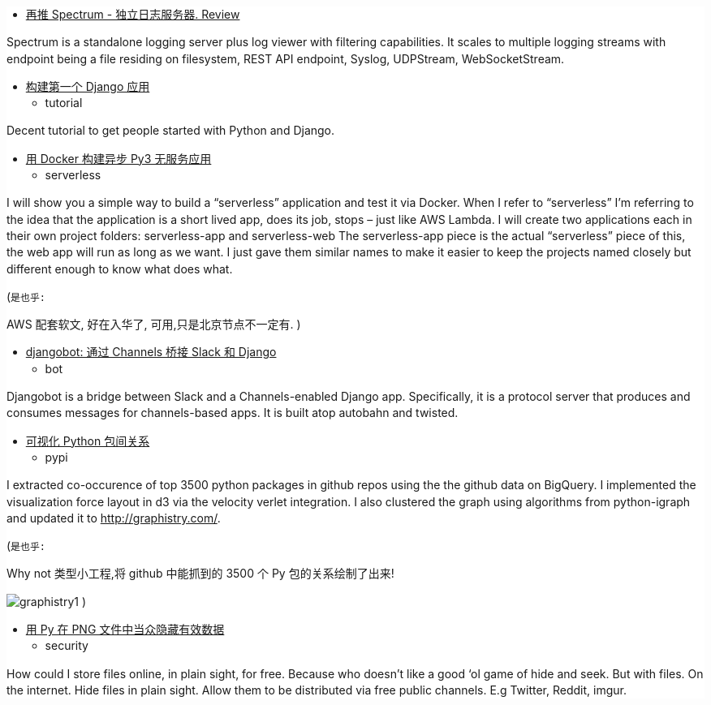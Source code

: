- [再推 Spectrum - 独立日志服务器. Review](http://importpython.com/blog/post/spectrum-standalone-logging-server-python-product-review)

Spectrum is a standalone logging server plus log viewer with filtering capabilities. It scales to multiple logging streams with endpoint being a file residing on filesystem, REST API endpoint, Syslog, UDPStream, WebSocketStream.


- [构建第一个 Django 应用](https://scotch.io/tutorials/build-your-first-python-and-django-application)
    + tutorial

Decent tutorial to get people started with Python and Django.

- [用 Docker 构建异步 Py3 无服务应用](http://www.giantflyingsaucer.com/blog/?p=5968)
    + serverless

I will show you a simple way to build a “serverless” application and test it via Docker. When I refer to “serverless” I’m referring to the idea that the application is a short lived app, does its job, stops – just like AWS Lambda. I will create two applications each in their own project folders: serverless-app and serverless-web The serverless-app piece is the actual “serverless” piece of this, the web app will run as long as we want. I just gave them similar names to make it easier to keep the projects named closely but different enough to know what does what.

(`是也乎:`

AWS 配套软文, 好在入华了, 可用,只是北京节点不一定有.
)

- [djangobot: 通过 Channels 桥接 Slack 和 Django](https://github.com/djangobot/djangobot)
    + bot

Djangobot is a bridge between Slack and a Channels-enabled Django app. Specifically, it is a protocol server that produces and consumes messages for channels-based apps. It is built atop autobahn and twisted.

- [可视化 Python 包间关系](https://kozikow.com/2016/07/10/visualizing-relationships-between-python-packages-2/)
    + pypi

I extracted co-occurence of top 3500 python packages in github repos using the the github data on BigQuery. I implemented the visualization force layout in d3 via the velocity verlet integration. I also clustered the graph using algorithms from python-igraph and updated it to http://graphistry.com/.


(`是也乎:`

Why not 类型小工程,将 github 中能抓到的 3500 个 Py 包的关系绘制了出来!


![graphistry1](https://kozikow.files.wordpress.com/2016/07/graphistry1.png?w=1140)
)

- [用 Py 在 PNG 文件中当众隐藏有效数据](http://blog.brian.jp/python/png/2016/07/07/file-fun-with-pyhon.html)
    + security

How could I store files online, in plain sight, for free. Because who doesn’t like a good ‘ol game of hide and seek. But with files. On the internet. Hide files in plain sight. Allow them to be distributed via free public channels. E.g Twitter, Reddit, imgur. 
